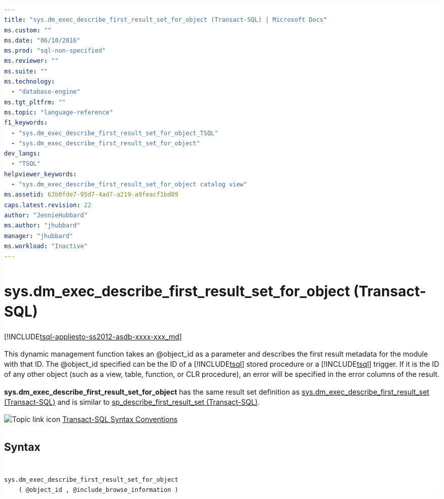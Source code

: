 ```yaml
---
title: "sys.dm_exec_describe_first_result_set_for_object (Transact-SQL) | Microsoft Docs"
ms.custom: ""
ms.date: "06/10/2016"
ms.prod: "sql-non-specified"
ms.reviewer: ""
ms.suite: ""
ms.technology: 
  - "database-engine"
ms.tgt_pltfrm: ""
ms.topic: "language-reference"
f1_keywords: 
  - "sys.dm_exec_describe_first_result_set_for_object_TSQL"
  - "sys.dm_exec_describe_first_result_set_for_object"
dev_langs: 
  - "TSQL"
helpviewer_keywords: 
  - "sys.dm_exec_describe_first_result_set_for_object catalog view"
ms.assetid: 63b0fde7-95d7-4ad7-a219-a9feacf1bd89
caps.latest.revision: 22
author: "JennieHubbard"
ms.author: "jhubbard"
manager: "jhubbard"
ms.workload: "Inactive"
---
```

# sys.dm_exec_describe_first_result_set_for_object (Transact-SQL)
[!INCLUDE[tsql-appliesto-ss2012-asdb-xxxx-xxx_md](../../includes/tsql-appliesto-ss2012-asdb-xxxx-xxx-md.md)]

  This dynamic management function takes an @object_id as a parameter and describes the first result metadata for the module with that ID. The @object_id specified can be the ID of a [!INCLUDE[tsql](../../includes/tsql-md.md)] stored procedure or a [!INCLUDE[tsql](../../includes/tsql-md.md)] trigger. If it is the ID of any other object (such as a view, table, function, or CLR procedure), an error will be specified in the error columns of the result.  
  
 **sys.dm_exec_describe_first_result_set_for_object** has the same result set definition as [sys.dm_exec_describe_first_result_set &#40;Transact-SQL&#41;](../../relational-databases/system-dynamic-management-views/sys-dm-exec-describe-first-result-set-transact-sql.md) and is similar to [sp_describe_first_result_set &#40;Transact-SQL&#41;](../../relational-databases/system-stored-procedures/sp-describe-first-result-set-transact-sql.md).  
  
 ![Topic link icon](../../database-engine/configure-windows/media/topic-link.gif "Topic link icon") [Transact-SQL Syntax Conventions](../../t-sql/language-elements/transact-sql-syntax-conventions-transact-sql.md)  
  
## Syntax  
  
```  
  
sys.dm_exec_describe_first_result_set_for_object   
    ( @object_id , @include_browse_information )  
```  
  